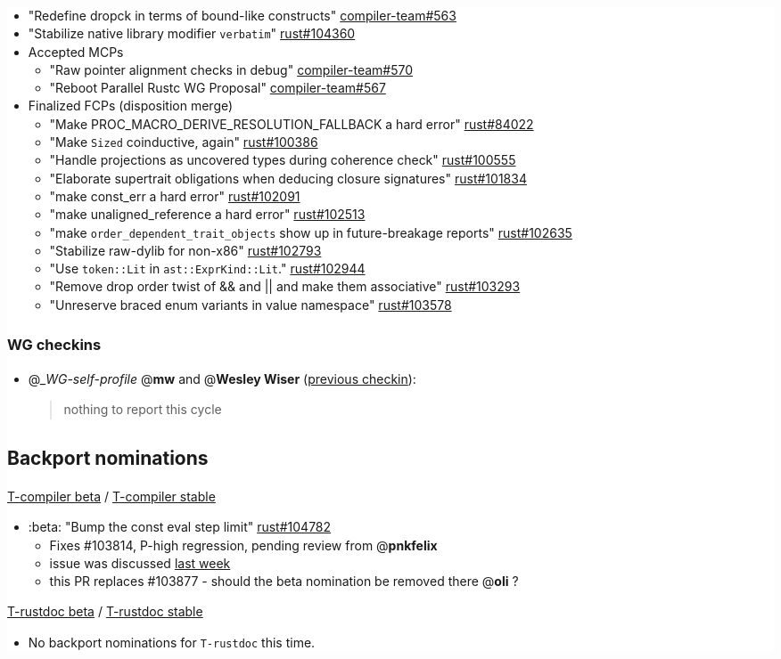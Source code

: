   - "Redefine dropck in terms of bound-like constructs" [compiler-team#563](https://github.com/rust-lang/compiler-team/issues/563) 
  - "Stabilize native library modifier `verbatim`" [rust#104360](https://github.com/rust-lang/rust/pull/104360) 
- Accepted MCPs
  - "Raw pointer alignment checks in debug" [compiler-team#570](https://github.com/rust-lang/compiler-team/issues/570) 
  - "Reboot Parallel Rustc WG Proposal" [compiler-team#567](https://github.com/rust-lang/compiler-team/issues/567) 
- Finalized FCPs (disposition merge)
  - "Make PROC_MACRO_DERIVE_RESOLUTION_FALLBACK a hard error" [rust#84022](https://github.com/rust-lang/rust/pull/84022) 
  - "Make `Sized` coinductive, again" [rust#100386](https://github.com/rust-lang/rust/pull/100386) 
  - "Handle projections as uncovered types during coherence check" [rust#100555](https://github.com/rust-lang/rust/pull/100555) 
  - "Elaborate supertrait obligations when deducing closure signatures" [rust#101834](https://github.com/rust-lang/rust/pull/101834) 
  - "make const_err a hard error" [rust#102091](https://github.com/rust-lang/rust/pull/102091) 
  - "make unaligned_reference a hard error" [rust#102513](https://github.com/rust-lang/rust/pull/102513) 
  - "make `order_dependent_trait_objects` show up in future-breakage reports" [rust#102635](https://github.com/rust-lang/rust/pull/102635) 
  - "Stabilize raw-dylib for non-x86" [rust#102793](https://github.com/rust-lang/rust/issues/102793) 
  - "Use `token::Lit` in `ast::ExprKind::Lit`." [rust#102944](https://github.com/rust-lang/rust/pull/102944) 
  - "Remove drop order twist of && and || and make them associative" [rust#103293](https://github.com/rust-lang/rust/pull/103293) 
  - "Unreserve braced enum variants in value namespace" [rust#103578](https://github.com/rust-lang/rust/pull/103578)

### WG checkins

- @_*WG-self-profile* @**mw** and @**Wesley Wiser** ([previous checkin](https://hackmd.io/7G80yGgQQjeW-TJCMrOSMA#WG-checkins)):
  > nothing to report this cycle

## Backport nominations

[T-compiler beta](https://github.com/rust-lang/rust/issues?q=is%3Aall+label%3Abeta-nominated+-label%3Abeta-accepted+label%3AT-compiler) / [T-compiler stable](https://github.com/rust-lang/rust/issues?q=is%3Aall+label%3Astable-nominated+-label%3Astable-accepted+label%3AT-compiler)
- :beta: "Bump the const eval step limit" [rust#104782](https://github.com/rust-lang/rust/pull/104782)
  - Fixes #103814, P-high regression, pending review from @**pnkfelix** 
  - issue was discussed [last week](https://rust-lang.zulipchat.com/#narrow/stream/238009-t-compiler.2Fmeetings/topic/.5Bweekly.5D.202022-11-17/near/310641367)
  - this PR replaces #103877 - should the beta nomination be removed there @**oli** ? 

[T-rustdoc beta](https://github.com/rust-lang/rust/issues?q=is%3Aall+label%3Abeta-nominated+-label%3Abeta-accepted+label%3AT-rustdoc) / [T-rustdoc stable](https://github.com/rust-lang/rust/issues?q=is%3Aall+label%3Astable-nominated+-label%3Astable-accepted+label%3AT-rustdoc)
- No backport nominations for `T-rustdoc` this time.
